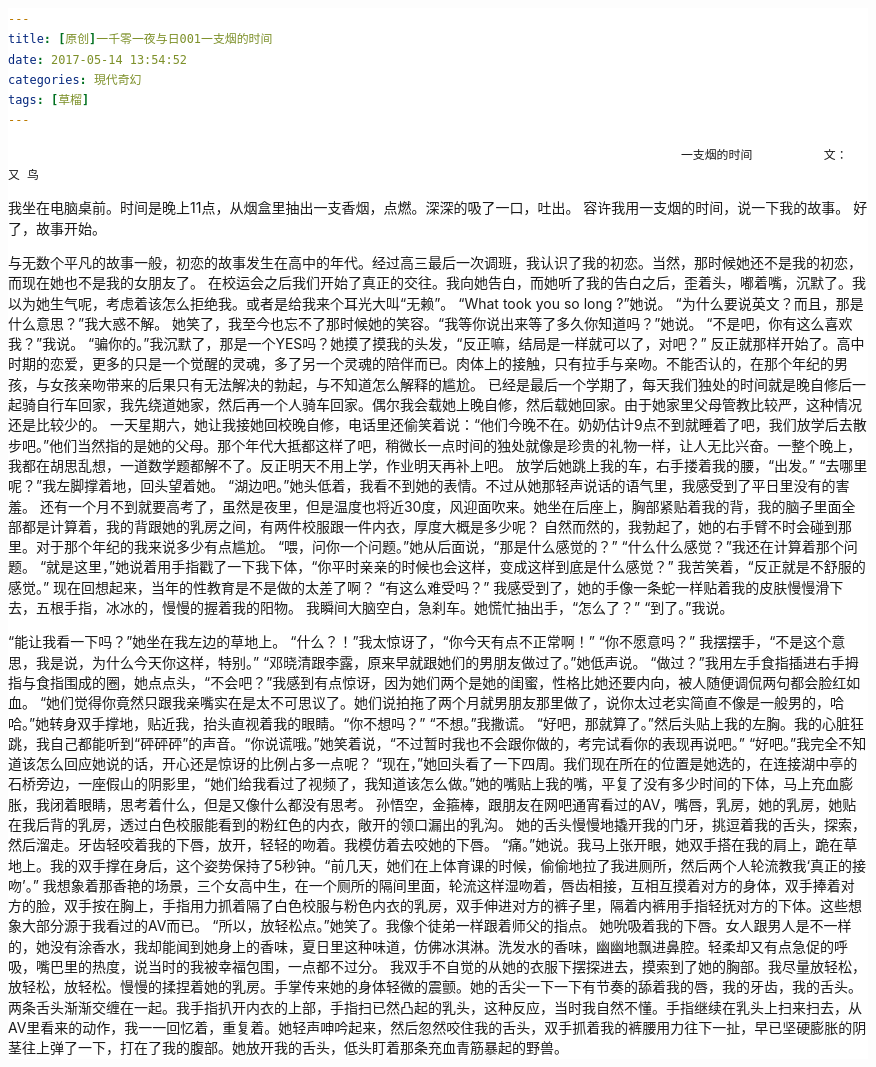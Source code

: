 ```yaml
---
title: [原创]一千零一夜与日001一支烟的时间
date: 2017-05-14 13:54:52
categories: 現代奇幻
tags: [草榴]
---
```

                                                                                                  一支烟的时间          文：  又 鸟

我坐在电脑桌前。时间是晚上11点，从烟盒里抽出一支香烟，点燃。深深的吸了一口，吐出。
容许我用一支烟的时间，说一下我的故事。
好了，故事开始。


与无数个平凡的故事一般，初恋的故事发生在高中的年代。经过高三最后一次调班，我认识了我的初恋。当然，那时候她还不是我的初恋，而现在她也不是我的女朋友了。
在校运会之后我们开始了真正的交往。我向她告白，而她听了我的告白之后，歪着头，嘟着嘴，沉默了。我以为她生气呢，考虑着该怎么拒绝我。或者是给我来个耳光大叫“无赖”。
“What took you so long ?”她说。
“为什么要说英文？而且，那是什么意思？”我大惑不解。
她笑了，我至今也忘不了那时候她的笑容。“我等你说出来等了多久你知道吗？”她说。
“不是吧，你有这么喜欢我？”我说。
“骗你的。”我沉默了，那是一个YES吗？她摸了摸我的头发，“反正嘛，结局是一样就可以了，对吧？”
反正就那样开始了。高中时期的恋爱，更多的只是一个觉醒的灵魂，多了另一个灵魂的陪伴而已。肉体上的接触，只有拉手与亲吻。不能否认的，在那个年纪的男孩，与女孩亲吻带来的后果只有无法解决的勃起，与不知道怎么解释的尴尬。
已经是最后一个学期了，每天我们独处的时间就是晚自修后一起骑自行车回家，我先绕道她家，然后再一个人骑车回家。偶尔我会载她上晚自修，然后载她回家。由于她家里父母管教比较严，这种情况还是比较少的。
一天星期六，她让我接她回校晚自修，电话里还偷笑着说：“他们今晚不在。奶奶估计9点不到就睡着了吧，我们放学后去散步吧。”他们当然指的是她的父母。那个年代大抵都这样了吧，稍微长一点时间的独处就像是珍贵的礼物一样，让人无比兴奋。一整个晚上，我都在胡思乱想，一道数学题都解不了。反正明天不用上学，作业明天再补上吧。
放学后她跳上我的车，右手搂着我的腰，“出发。”
“去哪里呢？”我左脚撑着地，回头望着她。
“湖边吧。”她头低着，我看不到她的表情。不过从她那轻声说话的语气里，我感受到了平日里没有的害羞。
还有一个月不到就要高考了，虽然是夜里，但是温度也将近30度，风迎面吹来。她坐在后座上，胸部紧贴着我的背，我的脑子里面全部都是计算着，我的背跟她的乳房之间，有两件校服跟一件内衣，厚度大概是多少呢？
自然而然的，我勃起了，她的右手臂不时会碰到那里。对于那个年纪的我来说多少有点尴尬。
“喂，问你一个问题。”她从后面说，“那是什么感觉的？”
“什么什么感觉？”我还在计算着那个问题。
“就是这里，”她说着用手指戳了一下我下体，“你平时亲亲的时候也会这样，变成这样到底是什么感觉？”
我苦笑着，“反正就是不舒服的感觉。”
现在回想起来，当年的性教育是不是做的太差了啊？
“有这么难受吗？”
我感受到了，她的手像一条蛇一样贴着我的皮肤慢慢滑下去，五根手指，冰冰的，慢慢的握着我的阳物。
我瞬间大脑空白，急刹车。她慌忙抽出手，“怎么了？”
“到了。”我说。

“能让我看一下吗？”她坐在我左边的草地上。
“什么？！”我太惊讶了，“你今天有点不正常啊！”
“你不愿意吗？”
我摆摆手，“不是这个意思，我是说，为什么今天你这样，特别。”
“邓晓清跟李露，原来早就跟她们的男朋友做过了。”她低声说。
“做过？”我用左手食指插进右手拇指与食指围成的圈，她点点头，“不会吧？”我感到有点惊讶，因为她们两个是她的闺蜜，性格比她还要内向，被人随便调侃两句都会脸红如血。
“她们觉得你竟然只跟我亲嘴实在是太不可思议了。她们说拍拖了两个月就男朋友那里做了，说你太过老实简直不像是一般男的，哈哈。”她转身双手撑地，贴近我，抬头直视着我的眼睛。“你不想吗？”
“不想。”我撒谎。
“好吧，那就算了。”然后头贴上我的左胸。我的心脏狂跳，我自己都能听到“砰砰砰”的声音。“你说谎哦。”她笑着说，“不过暂时我也不会跟你做的，考完试看你的表现再说吧。”
“好吧。”我完全不知道该怎么回应她说的话，开心还是惊讶的比例占多一点呢？
“现在，”她回头看了一下四周。我们现在所在的位置是她选的，在连接湖中亭的石桥旁边，一座假山的阴影里，“她们给我看过了视频了，我知道该怎么做。”她的嘴贴上我的嘴，平复了没有多少时间的下体，马上充血膨胀，我闭着眼睛，思考着什么，但是又像什么都没有思考。
孙悟空，金箍棒，跟朋友在网吧通宵看过的AV，嘴唇，乳房，她的乳房，她贴在我后背的乳房，透过白色校服能看到的粉红色的内衣，敞开的领口漏出的乳沟。
她的舌头慢慢地撬开我的门牙，挑逗着我的舌头，探索，然后溜走。牙齿轻咬着我的下唇，放开，轻轻的吻着。我模仿着去咬她的下唇。
“痛。”她说。我马上张开眼，她双手搭在我的肩上，跪在草地上。我的双手撑在身后，这个姿势保持了5秒钟。“前几天，她们在上体育课的时候，偷偷地拉了我进厕所，然后两个人轮流教我‘真正的接吻’。”
我想象着那香艳的场景，三个女高中生，在一个厕所的隔间里面，轮流这样湿吻着，唇齿相接，互相互摸着对方的身体，双手捧着对方的脸，双手按在胸上，手指用力抓着隔了白色校服与粉色内衣的乳房，双手伸进对方的裤子里，隔着内裤用手指轻抚对方的下体。这些想象大部分源于我看过的AV而已。
“所以，放轻松点。”她笑了。我像个徒弟一样跟着师父的指点。
她吮吸着我的下唇。女人跟男人是不一样的，她没有涂香水，我却能闻到她身上的香味，夏日里这种味道，仿佛冰淇淋。洗发水的香味，幽幽地飘进鼻腔。轻柔却又有点急促的呼吸，嘴巴里的热度，说当时的我被幸福包围，一点都不过分。
我双手不自觉的从她的衣服下摆探进去，摸索到了她的胸部。我尽量放轻松，放轻松，放轻松。慢慢的揉捏着她的乳房。手掌传来她的身体轻微的震颤。她的舌尖一下一下有节奏的舔着我的唇，我的牙齿，我的舌头。两条舌头渐渐交缠在一起。我手指扒开内衣的上部，手指扫已然凸起的乳头，这种反应，当时我自然不懂。手指继续在乳头上扫来扫去，从AV里看来的动作，我一一回忆着，重复着。她轻声呻吟起来，然后忽然咬住我的舌头，双手抓着我的裤腰用力往下一扯，早已坚硬膨胀的阴茎往上弹了一下，打在了我的腹部。她放开我的舌头，低头盯着那条充血青筋暴起的野兽。